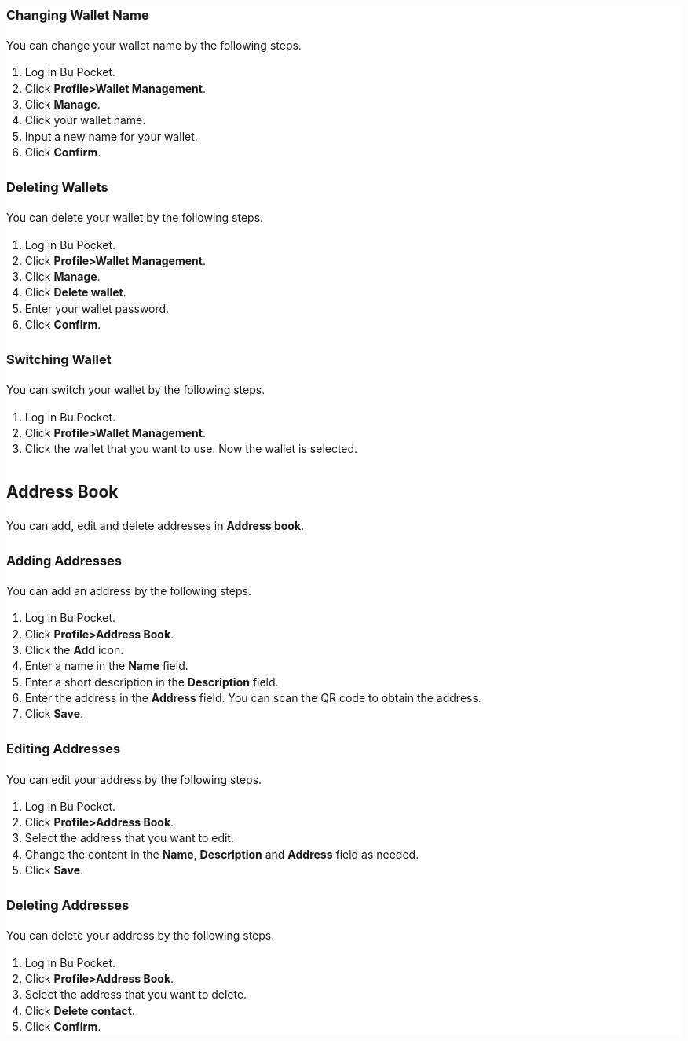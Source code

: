 ### Changing Wallet Name

You can change your wallet name by the following steps.
1. Log in Bu Pocket.
2. Click **Profile>Wallet Management**.
3. Click **Manage**. 
4. Click your wallet name.
5. Input a new name for your wallet.
6. Click **Confirm**.

### Deleting Wallets

You can delete your wallet by the following steps.
1. Log in Bu Pocket.
2. Click **Profile>Wallet Management**.
3. Click **Manage**. 
4. Click **Delete wallet**.
5. Enter your wallet password.
6. Click **Confirm**.

### Switching Wallet

You can switch your wallet by the following steps.
1. Log in Bu Pocket.
2. Click **Profile>Wallet Management**.
3. Click the wallet that you want to use. Now the wallet is selected. 

## Address Book
You can add, edit and delete addresses in **Address book**.

### Adding Addresses
You can add an address by the following steps.
1. Log in Bu Pocket.
2. Click **Profile>Address Book**.
3. Click the **Add** icon.
4. Enter a name in the **Name** field.
5. Enter a short description in the **Description** field.
6. Enter the address in the **Address** field. You can scan the QR code to obtain the address.
7. Click **Save**.

### Editing Addresses
You can edit your address by the following steps.
1. Log in Bu Pocket.
2. Click **Profile>Address Book**.
3. Select the address that you want to edit.
4. Change the content in the **Name**, **Description** and **Address** field as needed.
7. Click **Save**.

### Deleting Addresses
You can delete your address by the following steps.
1. Log in Bu Pocket.
2. Click **Profile>Address Book**.
3. Select the address that you want to delete.
4. Click **Delete contact**.
7. Click **Confirm**.




